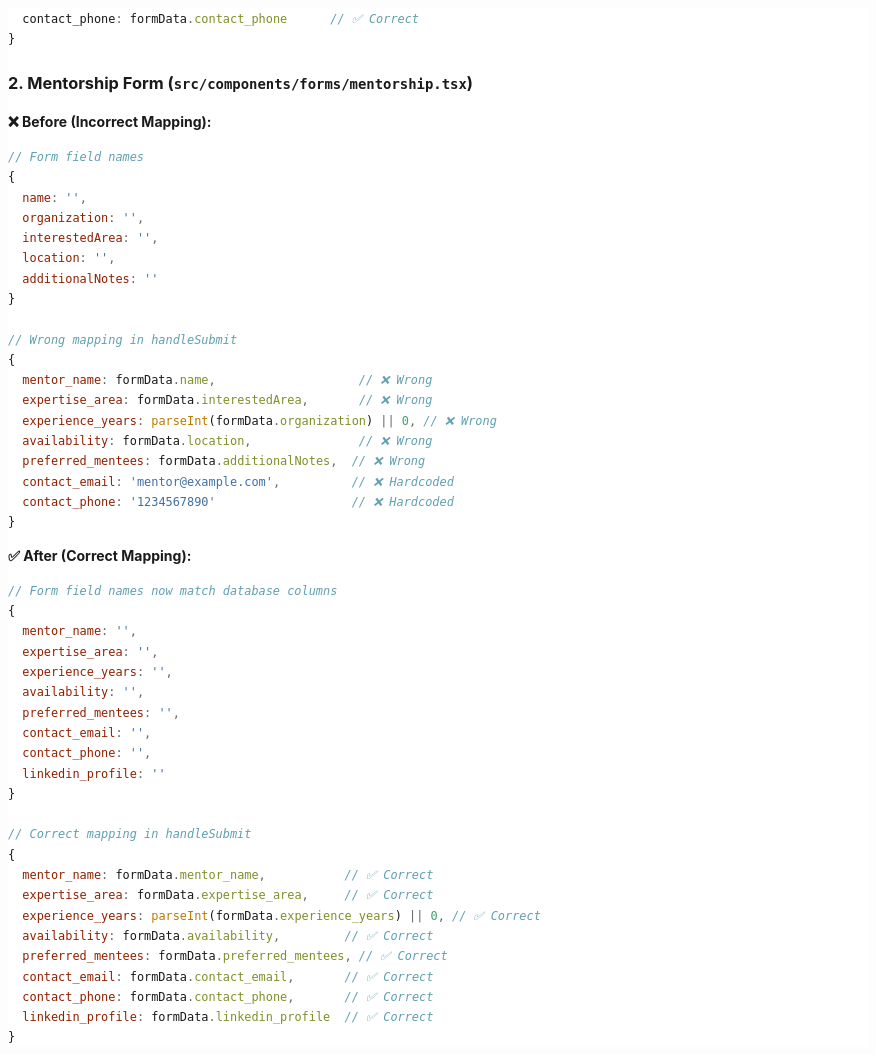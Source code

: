 ```javascript
  contact_phone: formData.contact_phone      // ✅ Correct
}
```

### 2. Mentorship Form (`src/components/forms/mentorship.tsx`)

**❌ Before (Incorrect Mapping):**
```javascript
// Form field names
{
  name: '',
  organization: '',
  interestedArea: '',
  location: '',
  additionalNotes: ''
}

// Wrong mapping in handleSubmit
{
  mentor_name: formData.name,                    // ❌ Wrong
  expertise_area: formData.interestedArea,       // ❌ Wrong
  experience_years: parseInt(formData.organization) || 0, // ❌ Wrong
  availability: formData.location,               // ❌ Wrong
  preferred_mentees: formData.additionalNotes,  // ❌ Wrong
  contact_email: 'mentor@example.com',          // ❌ Hardcoded
  contact_phone: '1234567890'                   // ❌ Hardcoded
}
```

**✅ After (Correct Mapping):**
```javascript
// Form field names now match database columns
{
  mentor_name: '',
  expertise_area: '',
  experience_years: '',
  availability: '',
  preferred_mentees: '',
  contact_email: '',
  contact_phone: '',
  linkedin_profile: ''
}

// Correct mapping in handleSubmit
{
  mentor_name: formData.mentor_name,           // ✅ Correct
  expertise_area: formData.expertise_area,     // ✅ Correct
  experience_years: parseInt(formData.experience_years) || 0, // ✅ Correct
  availability: formData.availability,         // ✅ Correct
  preferred_mentees: formData.preferred_mentees, // ✅ Correct
  contact_email: formData.contact_email,       // ✅ Correct
  contact_phone: formData.contact_phone,       // ✅ Correct
  linkedin_profile: formData.linkedin_profile  // ✅ Correct
}
```
